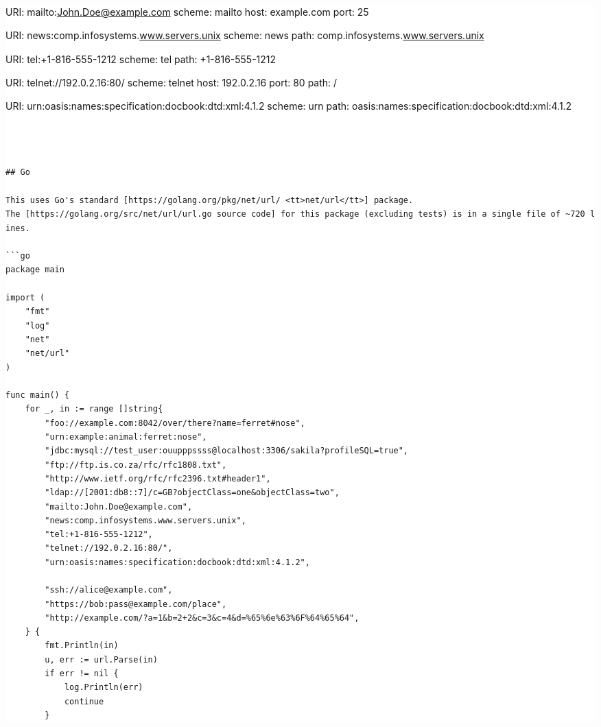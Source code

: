 URI:           mailto:John.Doe@example.com
     scheme:    mailto
     host:      example.com
     port:      25

URI:           news:comp.infosystems.www.servers.unix
     scheme:    news
     path:      comp.infosystems.www.servers.unix

URI:           tel:+1-816-555-1212
     scheme:    tel
     path:      +1-816-555-1212

URI:           telnet://192.0.2.16:80/
     scheme:    telnet
     host:      192.0.2.16
     port:      80
     path:      /

URI:           urn:oasis:names:specification:docbook:dtd:xml:4.1.2
     scheme:    urn
     path:      oasis:names:specification:docbook:dtd:xml:4.1.2
```



## Go

This uses Go's standard [https://golang.org/pkg/net/url/ <tt>net/url</tt>] package.
The [https://golang.org/src/net/url/url.go source code] for this package (excluding tests) is in a single file of ~720 lines.

```go
package main

import (
	"fmt"
	"log"
	"net"
	"net/url"
)

func main() {
	for _, in := range []string{
		"foo://example.com:8042/over/there?name=ferret#nose",
		"urn:example:animal:ferret:nose",
		"jdbc:mysql://test_user:ouupppssss@localhost:3306/sakila?profileSQL=true",
		"ftp://ftp.is.co.za/rfc/rfc1808.txt",
		"http://www.ietf.org/rfc/rfc2396.txt#header1",
		"ldap://[2001:db8::7]/c=GB?objectClass=one&objectClass=two",
		"mailto:John.Doe@example.com",
		"news:comp.infosystems.www.servers.unix",
		"tel:+1-816-555-1212",
		"telnet://192.0.2.16:80/",
		"urn:oasis:names:specification:docbook:dtd:xml:4.1.2",

		"ssh://alice@example.com",
		"https://bob:pass@example.com/place",
		"http://example.com/?a=1&b=2+2&c=3&c=4&d=%65%6e%63%6F%64%65%64",
	} {
		fmt.Println(in)
		u, err := url.Parse(in)
		if err != nil {
			log.Println(err)
			continue
		}
```